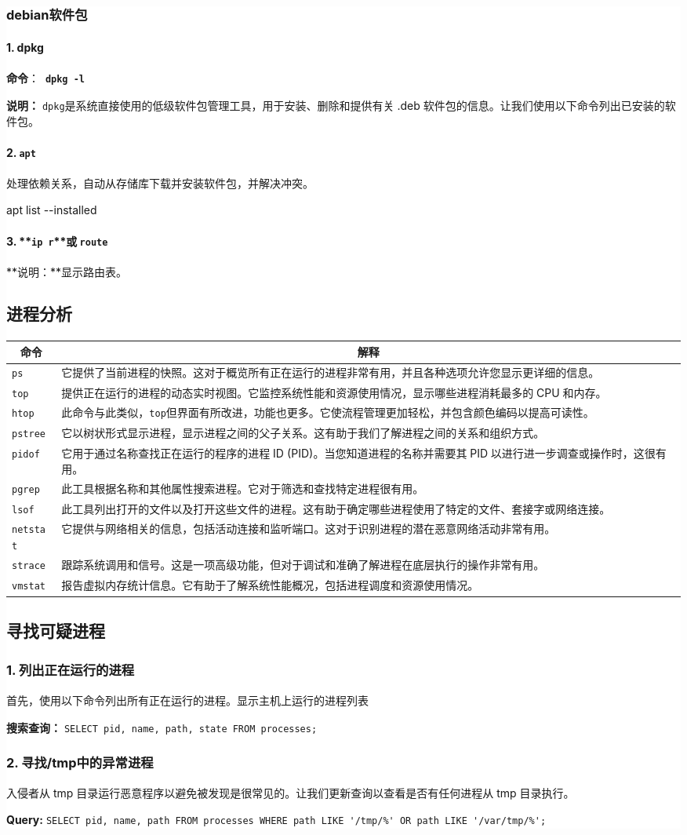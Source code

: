 ### debian软件包

#### **1. dpkg**

**命令**：  **`dpkg -l`**

**说明：** `dpkg`是系统直接使用的低级软件包管理工具，用于安装、删除和提供有关 .deb 软件包的信息。让我们使用以下命令列出已安装的软件包。

#### 2. `apt`
处理依赖关系，自动从存储库下载并安装软件包，并解决冲突。

apt list --installed

#### 3. **`ip r`**或 **`route`**

**说明：**显示路由表。

## 进程分析

| 命令        | 解释                                                                |
| --------- | ----------------------------------------------------------------- |
| `ps`      | 它提供了当前进程的快照。这对于概览所有正在运行的进程非常有用，并且各种选项允许您显示更详细的信息。                 |
| `top`     | 提供正在运行的进程的动态实时视图。它监控系统性能和资源使用情况，显示哪些进程消耗最多的 CPU 和内存。              |
| `htop`    | 此命令与此类似，`top`但界面有所改进，功能也更多。它使流程管理更加轻松，并包含颜色编码以提高可读性。              |
| `pstree`  | 它以树状形式显示进程，显示进程之间的父子关系。这有助于我们了解进程之间的关系和组织方式。                      |
| `pidof`   | 它用于通过名称查找正在运行的程序的进程 ID (PID)。当您知道进程的名称并需要其 PID 以进行进一步调查或操作时，这很有用。 |
| `pgrep`   | 此工具根据名称和其他属性搜索进程。它对于筛选和查找特定进程很有用。                                 |
| `lsof`    | 此工具列出打开的文件以及打开这些文件的进程。这有助于确定哪些进程使用了​​特定的文件、套接字或网络连接。              |
| `netstat` | 它提供与网络相关的信息，包括活动连接和监听端口。这对于识别进程的潜在恶意网络活动非常有用。                     |
| `strace`  | 跟踪系统调用和信号。这是一项高级功能，但对于调试和准确了解进程在底层执行的操作非常有用。                      |
| `vmstat`  | 报告虚拟内存统计信息。它有助于了解系统性能概况，包括进程调度和资源使用情况。                            |
## 寻找可疑进程

### 1. **列出正在运行的进程**

首先，使用以下命令列出所有正在运行的进程。显示主机上运行的进程列表

**搜索查询：** `SELECT pid, name, path, state FROM processes;`

### 2. 寻找/tmp中的异常进程

入侵者从 tmp 目录运行恶意程序以避免被发现是很常见的。让我们更新查询以查看是否有任何进程从 tmp 目录执行。

**Query:** `SELECT pid, name, path FROM processes WHERE path LIKE '/tmp/%' OR path LIKE '/var/tmp/%';`
